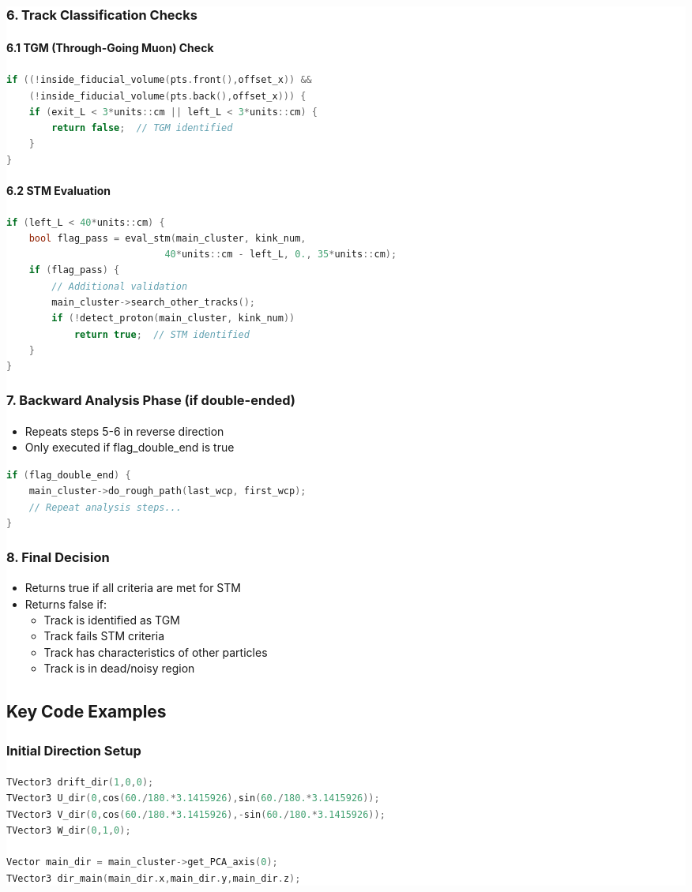 ### 6. Track Classification Checks
#### 6.1 TGM (Through-Going Muon) Check
```cpp
if ((!inside_fiducial_volume(pts.front(),offset_x)) && 
    (!inside_fiducial_volume(pts.back(),offset_x))) {
    if (exit_L < 3*units::cm || left_L < 3*units::cm) {
        return false;  // TGM identified
    }
}
```

#### 6.2 STM Evaluation
```cpp
if (left_L < 40*units::cm) {
    bool flag_pass = eval_stm(main_cluster, kink_num, 
                            40*units::cm - left_L, 0., 35*units::cm);
    if (flag_pass) {
        // Additional validation
        main_cluster->search_other_tracks();
        if (!detect_proton(main_cluster, kink_num)) 
            return true;  // STM identified
    }
}
```

### 7. Backward Analysis Phase (if double-ended)
- Repeats steps 5-6 in reverse direction
- Only executed if flag_double_end is true
```cpp
if (flag_double_end) {
    main_cluster->do_rough_path(last_wcp, first_wcp);
    // Repeat analysis steps...
}
```

### 8. Final Decision
- Returns true if all criteria are met for STM
- Returns false if:
  - Track is identified as TGM
  - Track fails STM criteria
  - Track has characteristics of other particles
  - Track is in dead/noisy region

## Key Code Examples

### Initial Direction Setup
```cpp
TVector3 drift_dir(1,0,0);
TVector3 U_dir(0,cos(60./180.*3.1415926),sin(60./180.*3.1415926));
TVector3 V_dir(0,cos(60./180.*3.1415926),-sin(60./180.*3.1415926));
TVector3 W_dir(0,1,0);

Vector main_dir = main_cluster->get_PCA_axis(0);
TVector3 dir_main(main_dir.x,main_dir.y,main_dir.z);
```
